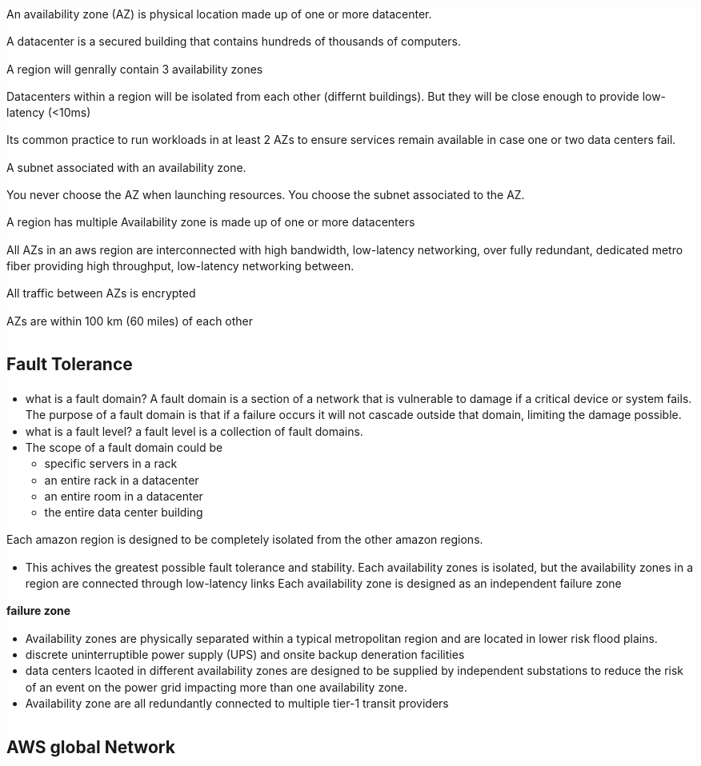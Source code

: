 An availability zone (AZ) is physical location made up of one or more datacenter.

A datacenter is a secured building that contains hundreds of thousands of computers.

A region will genrally contain 3 availability zones

Datacenters within a region will be isolated from each other (differnt buildings). But they will be close enough to provide low-latency (<10ms)

Its common practice to run workloads in at least 2 AZs to ensure services remain available in case one or two data centers fail.

A subnet associated with an availability zone.

You never choose the AZ when launching resources. You choose the subnet associated to the AZ.

A region has multiple Availability zone is made up of one or more datacenters

All AZs in an aws region are interconnected with high bandwidth, low-latency networking, over fully redundant, dedicated metro fiber providing high throughput, low-latency networking between.

All traffic between AZs is encrypted

AZs are within 100 km (60 miles) of each other

## Fault Tolerance

- what is a fault domain?
  A fault domain is a section of a network that is vulnerable to damage if a critical device or system fails. The purpose of a fault domain is that if a failure occurs it will not cascade outside that domain, limiting the damage possible.
- what is a fault level?
  a fault level is a collection of fault domains.
- The scope of a fault domain could be
  - specific servers in a rack
  - an entire rack in a datacenter
  - an entire room in a datacenter
  - the entire data center building

Each amazon region is designed to be completely isolated from the other amazon regions.

- This achives the greatest possible fault tolerance and stability.
  Each availability zones is isolated, but the availability zones in a region are connected through low-latency links Each availability zone is designed as an independent failure zone

**failure zone**

- Availability zones are physically separated within a typical metropolitan region and are located in lower risk flood plains.
- discrete uninterruptible power supply (UPS) and onsite backup deneration facilities
- data centers lcaoted in different availability zones are designed to be supplied by independent substations to reduce the risk of an event on the power grid impacting more than one availability zone.
- Availability zone are all redundantly connected to multiple tier-1 transit providers

## AWS global Network
